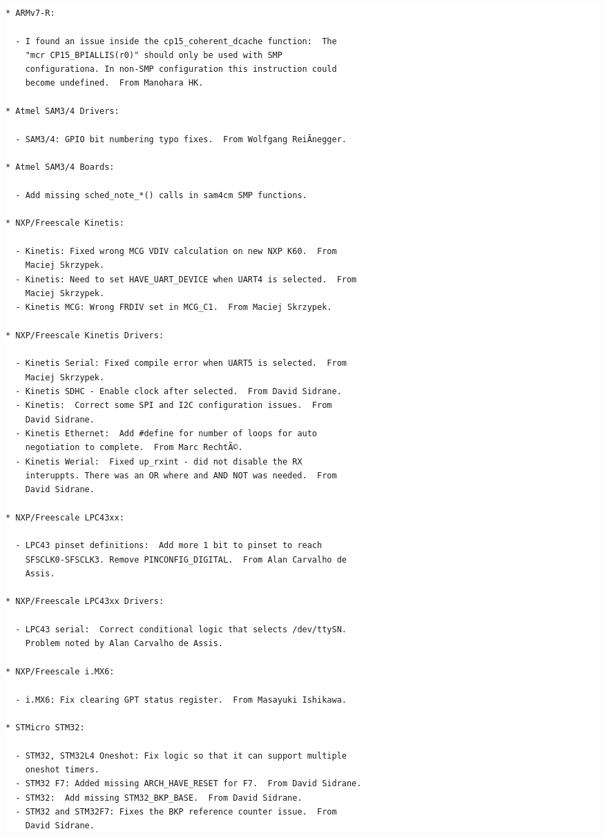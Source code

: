     * ARMv7-R:

      - I found an issue inside the cp15_coherent_dcache function:  The
        "mcr CP15_BPIALLIS(r0)" should only be used with SMP
        configurationa. In non-SMP configuration this instruction could
        become undefined.  From Manohara HK.

    * Atmel SAM3/4 Drivers:

      - SAM3/4: GPIO bit numbering typo fixes.  From Wolfgang ReiÃnegger.

    * Atmel SAM3/4 Boards:

      - Add missing sched_note_*() calls in sam4cm SMP functions.

    * NXP/Freescale Kinetis:

      - Kinetis: Fixed wrong MCG VDIV calculation on new NXP K60.  From
        Maciej Skrzypek.
      - Kinetis: Need to set HAVE_UART_DEVICE when UART4 is selected.  From 
        Maciej Skrzypek.
      - Kinetis MCG: Wrong FRDIV set in MCG_C1.  From Maciej Skrzypek.

    * NXP/Freescale Kinetis Drivers:

      - Kinetis Serial: Fixed compile error when UART5 is selected.  From
        Maciej Skrzypek.
      - Kinetis SDHC - Enable clock after selected.  From David Sidrane.
      - Kinetis:  Correct some SPI and I2C configuration issues.  From
        David Sidrane.
      - Kinetis Ethernet:  Add #define for number of loops for auto
        negotiation to complete.  From Marc RechtÃ©.
      - Kinetis Werial:  Fixed up_rxint - did not disable the RX
        interuppts. There was an OR where and AND NOT was needed.  From
        David Sidrane.

    * NXP/Freescale LPC43xx:

      - LPC43 pinset definitions:  Add more 1 bit to pinset to reach
        SFSCLK0-SFSCLK3. Remove PINCONFIG_DIGITAL.  From Alan Carvalho de
        Assis.

    * NXP/Freescale LPC43xx Drivers:

      - LPC43 serial:  Correct conditional logic that selects /dev/ttySN.
        Problem noted by Alan Carvalho de Assis.

    * NXP/Freescale i.MX6:

      - i.MX6: Fix clearing GPT status register.  From Masayuki Ishikawa.

    * STMicro STM32:

      - STM32, STM32L4 Oneshot: Fix logic so that it can support multiple
        oneshot timers.
      - STM32 F7: Added missing ARCH_HAVE_RESET for F7.  From David Sidrane.
      - STM32:  Add missing STM32_BKP_BASE.  From David Sidrane.
      - STM32 and STM32F7: Fixes the BKP reference counter issue.  From
        David Sidrane.
